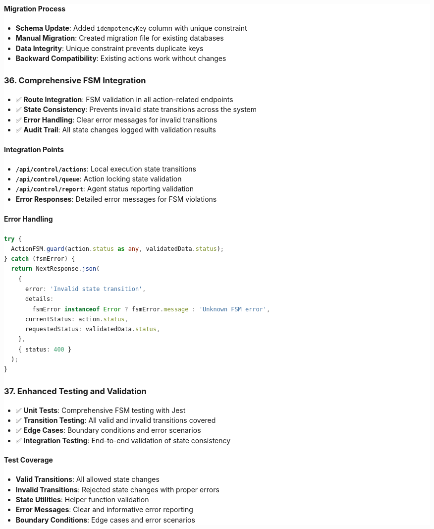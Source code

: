 #### Migration Process

- **Schema Update**: Added `idempotencyKey` column with unique constraint
- **Manual Migration**: Created migration file for existing databases
- **Data Integrity**: Unique constraint prevents duplicate keys
- **Backward Compatibility**: Existing actions work without changes

### 36. Comprehensive FSM Integration

- ✅ **Route Integration**: FSM validation in all action-related endpoints
- ✅ **State Consistency**: Prevents invalid state transitions across the system
- ✅ **Error Handling**: Clear error messages for invalid transitions
- ✅ **Audit Trail**: All state changes logged with validation results

#### Integration Points

- **`/api/control/actions`**: Local execution state transitions
- **`/api/control/queue`**: Action locking state validation
- **`/api/control/report`**: Agent status reporting validation
- **Error Responses**: Detailed error messages for FSM violations

#### Error Handling

```typescript
try {
  ActionFSM.guard(action.status as any, validatedData.status);
} catch (fsmError) {
  return NextResponse.json(
    {
      error: 'Invalid state transition',
      details:
        fsmError instanceof Error ? fsmError.message : 'Unknown FSM error',
      currentStatus: action.status,
      requestedStatus: validatedData.status,
    },
    { status: 400 }
  );
}
```

### 37. Enhanced Testing and Validation

- ✅ **Unit Tests**: Comprehensive FSM testing with Jest
- ✅ **Transition Testing**: All valid and invalid transitions covered
- ✅ **Edge Cases**: Boundary conditions and error scenarios
- ✅ **Integration Testing**: End-to-end validation of state consistency

#### Test Coverage

- **Valid Transitions**: All allowed state changes
- **Invalid Transitions**: Rejected state changes with proper errors
- **State Utilities**: Helper function validation
- **Error Messages**: Clear and informative error reporting
- **Boundary Conditions**: Edge cases and error scenarios
